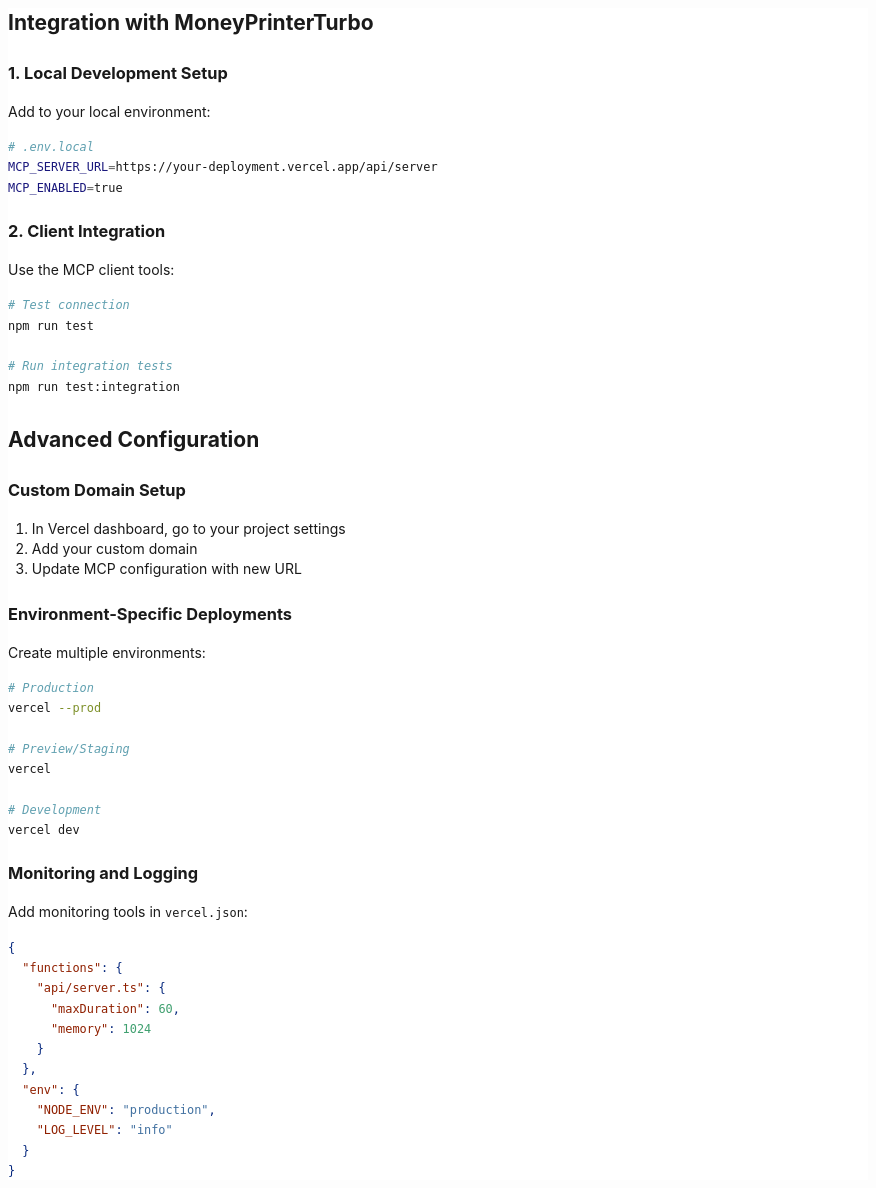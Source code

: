 ## Integration with MoneyPrinterTurbo

### 1. Local Development Setup

Add to your local environment:

```bash
# .env.local
MCP_SERVER_URL=https://your-deployment.vercel.app/api/server
MCP_ENABLED=true
```

### 2. Client Integration

Use the MCP client tools:

```bash
# Test connection
npm run test

# Run integration tests
npm run test:integration
```

## Advanced Configuration

### Custom Domain Setup

1. In Vercel dashboard, go to your project settings
2. Add your custom domain
3. Update MCP configuration with new URL

### Environment-Specific Deployments

Create multiple environments:

```bash
# Production
vercel --prod

# Preview/Staging
vercel

# Development
vercel dev
```

### Monitoring and Logging

Add monitoring tools in `vercel.json`:

```json
{
  "functions": {
    "api/server.ts": {
      "maxDuration": 60,
      "memory": 1024
    }
  },
  "env": {
    "NODE_ENV": "production",
    "LOG_LEVEL": "info"
  }
}
```
